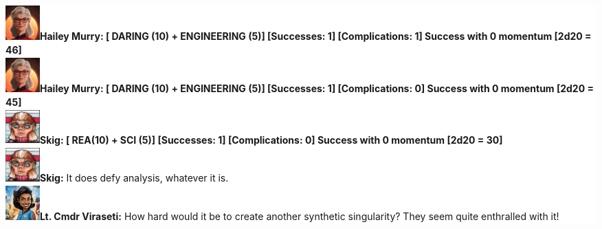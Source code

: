 <img src="../images/auto/Hailey_Murry.png" alt="Hailey Murry" width="50" height="50">**Hailey Murry: [  DARING (10) +  ENGINEERING  (5)]
[Successes: 1] [Complications: 1]
Success with 0 momentum [2d20 = 46]**<br />
<img src="../images/auto/Hailey_Murry.png" alt="Hailey Murry" width="50" height="50">**Hailey Murry: [  DARING (10) +  ENGINEERING  (5)]
[Successes: 1] [Complications: 0]
Success with 0 momentum [2d20 = 45]**<br />
<img src="../images/auto/Skig.png" alt="Skig" width="50" height="50">**Skig: [ REA(10) + SCI (5)]
[Successes: 1] [Complications: 0]
Success with 0 momentum [2d20 = 30]**<br />
<img src="../images/auto/Skig.png" alt="Skig" width="50" height="50">**Skig:** It does defy analysis, whatever it is. <br />
<img src="../images/auto/Viraseti.png" alt="Lt. Cmdr Viraseti" width="50" height="50">**Lt. Cmdr Viraseti:** How hard would it be to create another synthetic singularity? They seem quite enthralled with it!<br />